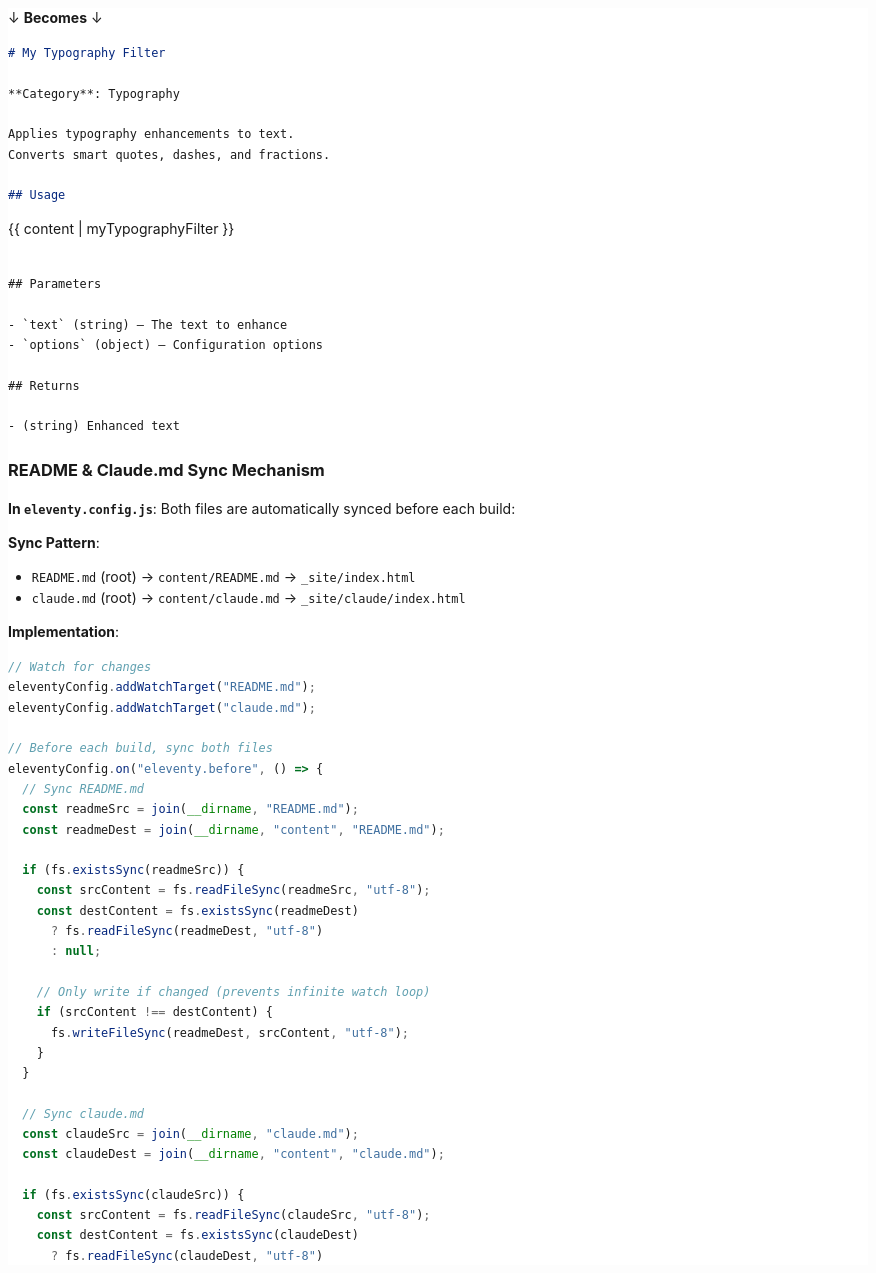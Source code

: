 ↓ **Becomes** ↓

```markdown
# My Typography Filter

**Category**: Typography

Applies typography enhancements to text.
Converts smart quotes, dashes, and fractions.

## Usage

```
{{ content | myTypographyFilter }}
```

## Parameters

- `text` (string) — The text to enhance
- `options` (object) — Configuration options

## Returns

- (string) Enhanced text
```

### README & Claude.md Sync Mechanism

**In `eleventy.config.js`**: Both files are automatically synced before each build:

**Sync Pattern**:
- `README.md` (root) → `content/README.md` → `_site/index.html`
- `claude.md` (root) → `content/claude.md` → `_site/claude/index.html`

**Implementation**:

```javascript
// Watch for changes
eleventyConfig.addWatchTarget("README.md");
eleventyConfig.addWatchTarget("claude.md");

// Before each build, sync both files
eleventyConfig.on("eleventy.before", () => {
  // Sync README.md
  const readmeSrc = join(__dirname, "README.md");
  const readmeDest = join(__dirname, "content", "README.md");

  if (fs.existsSync(readmeSrc)) {
    const srcContent = fs.readFileSync(readmeSrc, "utf-8");
    const destContent = fs.existsSync(readmeDest)
      ? fs.readFileSync(readmeDest, "utf-8")
      : null;

    // Only write if changed (prevents infinite watch loop)
    if (srcContent !== destContent) {
      fs.writeFileSync(readmeDest, srcContent, "utf-8");
    }
  }

  // Sync claude.md
  const claudeSrc = join(__dirname, "claude.md");
  const claudeDest = join(__dirname, "content", "claude.md");

  if (fs.existsSync(claudeSrc)) {
    const srcContent = fs.readFileSync(claudeSrc, "utf-8");
    const destContent = fs.existsSync(claudeDest)
      ? fs.readFileSync(claudeDest, "utf-8")
```